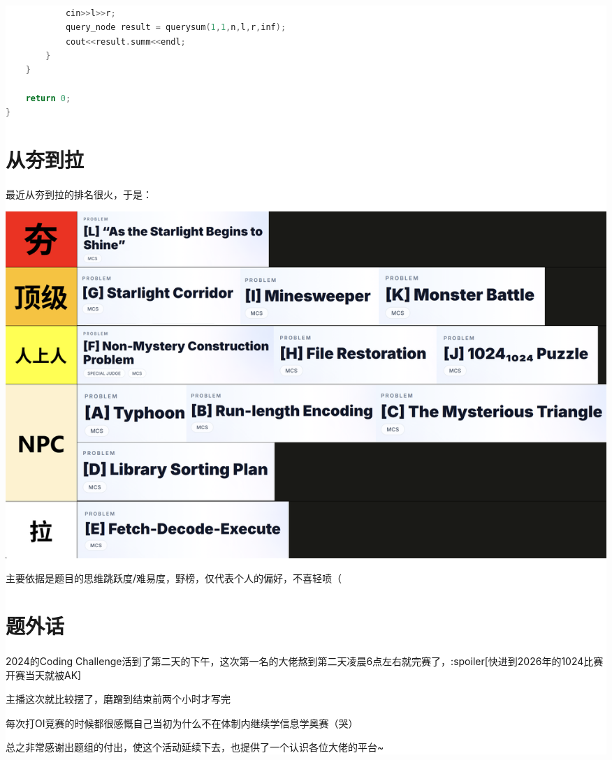 ```c++ title="T12.cpp" collapse={1-31, 47-95, 120-161}
            cin>>l>>r;
            query_node result = querysum(1,1,n,l,r,inf);
            cout<<result.summ<<endl;
        }
    }
    
    return 0;
}
```

# 从夯到拉

最近从夯到拉的排名很火，于是：

![题目排名](rank_problem.png)

主要依据是题目的思维跳跃度/难易度，野榜，仅代表个人的偏好，不喜轻喷（


# 题外话

2024的Coding Challenge活到了第二天的下午，这次第一名的大佬熬到第二天凌晨6点左右就完赛了，:spoiler[快进到2026年的1024比赛开赛当天就被AK]

主播这次就比较摆了，磨蹭到结束前两个小时才写完

每次打OI竞赛的时候都很感慨自己当初为什么不在体制内继续学信息学奥赛（哭）

总之非常感谢出题组的付出，使这个活动延续下去，也提供了一个认识各位大佬的平台~
